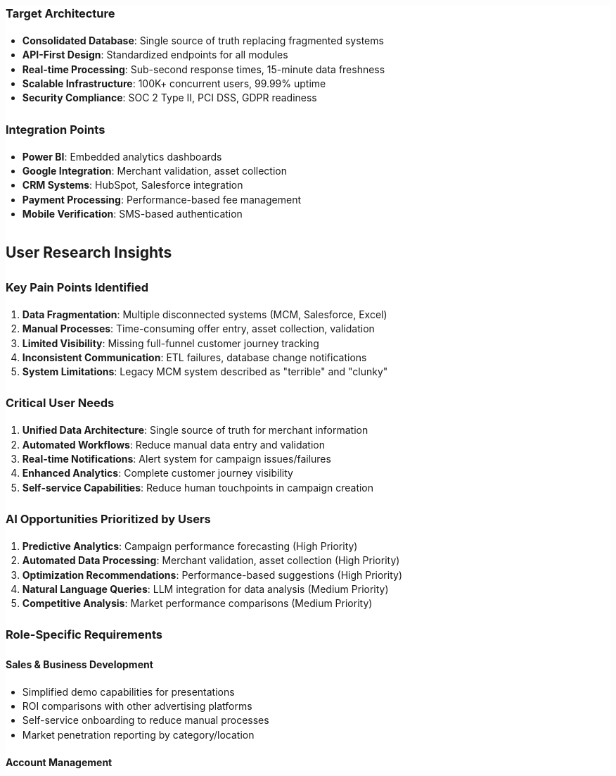 ### Target Architecture

- **Consolidated Database**: Single source of truth replacing fragmented systems
- **API-First Design**: Standardized endpoints for all modules
- **Real-time Processing**: Sub-second response times, 15-minute data freshness
- **Scalable Infrastructure**: 100K+ concurrent users, 99.99% uptime
- **Security Compliance**: SOC 2 Type II, PCI DSS, GDPR readiness

### Integration Points

- **Power BI**: Embedded analytics dashboards
- **Google Integration**: Merchant validation, asset collection
- **CRM Systems**: HubSpot, Salesforce integration
- **Payment Processing**: Performance-based fee management
- **Mobile Verification**: SMS-based authentication

## User Research Insights

### Key Pain Points Identified

1. **Data Fragmentation**: Multiple disconnected systems (MCM, Salesforce, Excel)
2. **Manual Processes**: Time-consuming offer entry, asset collection, validation
3. **Limited Visibility**: Missing full-funnel customer journey tracking
4. **Inconsistent Communication**: ETL failures, database change notifications
5. **System Limitations**: Legacy MCM system described as "terrible" and "clunky"

### Critical User Needs

1. **Unified Data Architecture**: Single source of truth for merchant information
2. **Automated Workflows**: Reduce manual data entry and validation
3. **Real-time Notifications**: Alert system for campaign issues/failures
4. **Enhanced Analytics**: Complete customer journey visibility
5. **Self-service Capabilities**: Reduce human touchpoints in campaign creation

### AI Opportunities Prioritized by Users

1. **Predictive Analytics**: Campaign performance forecasting (High Priority)
2. **Automated Data Processing**: Merchant validation, asset collection (High Priority)
3. **Optimization Recommendations**: Performance-based suggestions (High Priority)
4. **Natural Language Queries**: LLM integration for data analysis (Medium Priority)
5. **Competitive Analysis**: Market performance comparisons (Medium Priority)

### Role-Specific Requirements

#### Sales & Business Development

- Simplified demo capabilities for presentations
- ROI comparisons with other advertising platforms
- Self-service onboarding to reduce manual processes
- Market penetration reporting by category/location

#### Account Management
